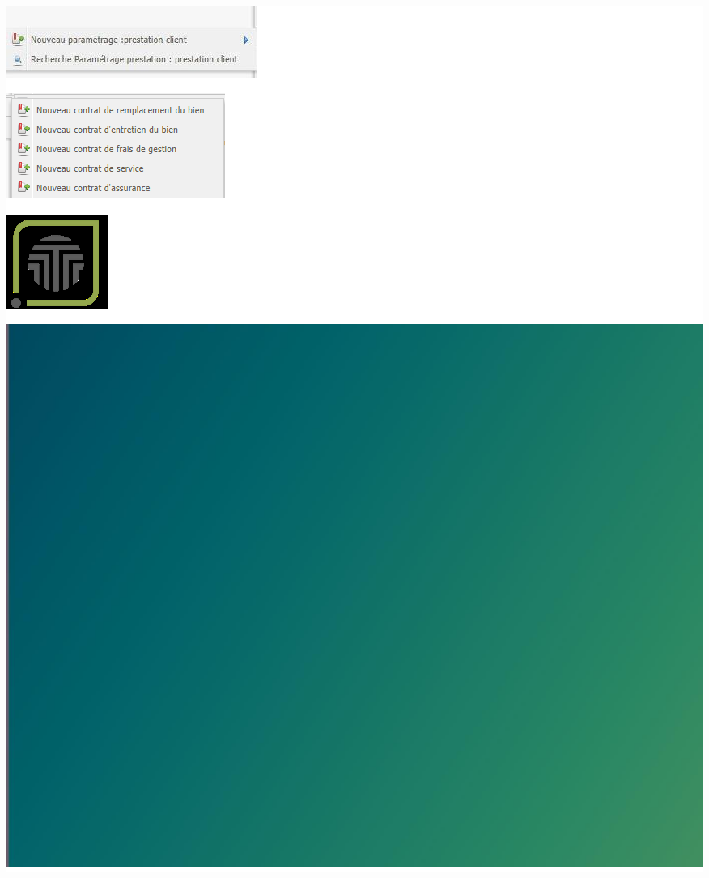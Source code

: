![image_25_4.png](extracted_images\image_25_4.png)

![image_25_5.png](extracted_images\image_25_5.png)

![image_25_6.png](extracted_images\image_25_6.png)

![image_25_7.png](extracted_images\image_25_7.png)
